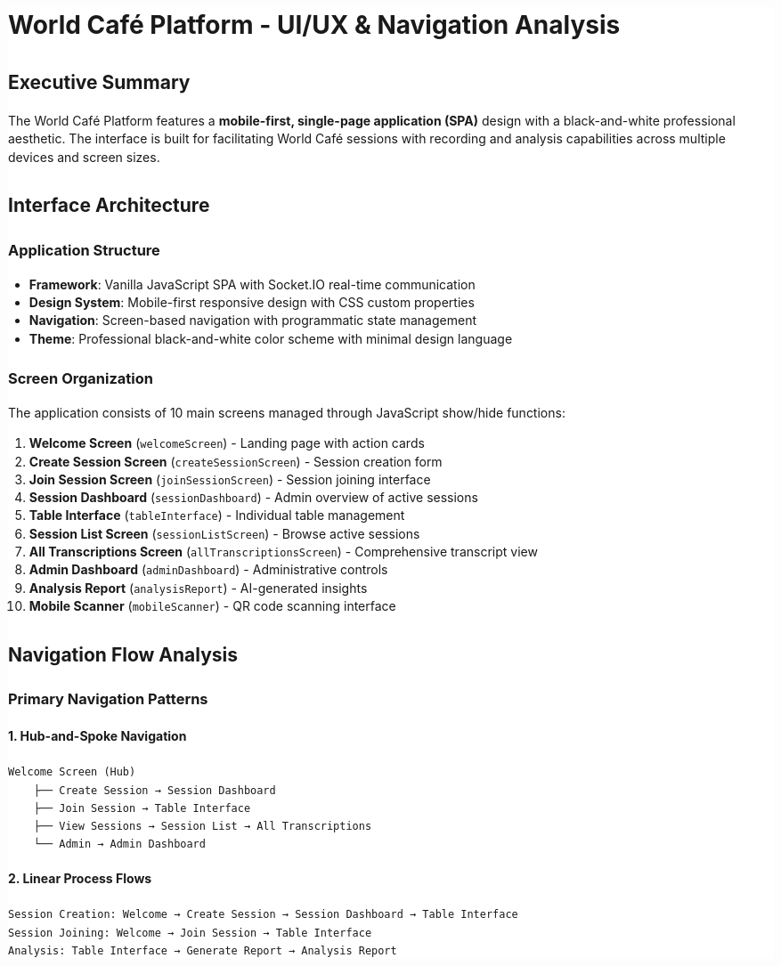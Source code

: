 # World Café Platform - UI/UX & Navigation Analysis

## Executive Summary

The World Café Platform features a **mobile-first, single-page application (SPA)** design with a black-and-white professional aesthetic. The interface is built for facilitating World Café sessions with recording and analysis capabilities across multiple devices and screen sizes.

## Interface Architecture

### Application Structure
- **Framework**: Vanilla JavaScript SPA with Socket.IO real-time communication
- **Design System**: Mobile-first responsive design with CSS custom properties
- **Navigation**: Screen-based navigation with programmatic state management
- **Theme**: Professional black-and-white color scheme with minimal design language

### Screen Organization
The application consists of 10 main screens managed through JavaScript show/hide functions:

1. **Welcome Screen** (`welcomeScreen`) - Landing page with action cards
2. **Create Session Screen** (`createSessionScreen`) - Session creation form
3. **Join Session Screen** (`joinSessionScreen`) - Session joining interface
4. **Session Dashboard** (`sessionDashboard`) - Admin overview of active sessions
5. **Table Interface** (`tableInterface`) - Individual table management
6. **Session List Screen** (`sessionListScreen`) - Browse active sessions
7. **All Transcriptions Screen** (`allTranscriptionsScreen`) - Comprehensive transcript view
8. **Admin Dashboard** (`adminDashboard`) - Administrative controls
9. **Analysis Report** (`analysisReport`) - AI-generated insights
10. **Mobile Scanner** (`mobileScanner`) - QR code scanning interface

## Navigation Flow Analysis

### Primary Navigation Patterns

#### 1. **Hub-and-Spoke Navigation**
```
Welcome Screen (Hub)
    ├── Create Session → Session Dashboard
    ├── Join Session → Table Interface
    ├── View Sessions → Session List → All Transcriptions
    └── Admin → Admin Dashboard
```

#### 2. **Linear Process Flows**
```
Session Creation: Welcome → Create Session → Session Dashboard → Table Interface
Session Joining: Welcome → Join Session → Table Interface
Analysis: Table Interface → Generate Report → Analysis Report
```
